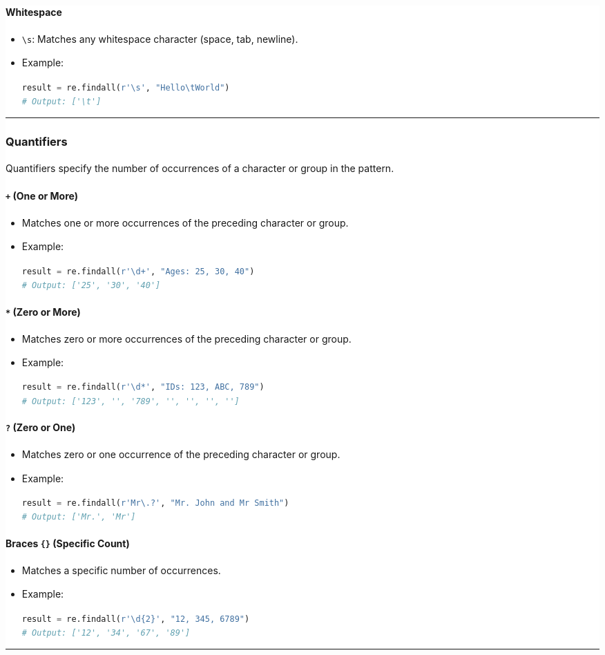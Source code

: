 #### **Whitespace**

- `\s`: Matches any whitespace character (space, tab, newline).

- Example:
  
  ```python
  result = re.findall(r'\s', "Hello\tWorld")
  # Output: ['\t']
  ```

---

### **Quantifiers**

Quantifiers specify the number of occurrences of a character or group in the pattern.

#### **`+` (One or More)**

- Matches one or more occurrences of the preceding character or group.

- Example:
  
  ```python
  result = re.findall(r'\d+', "Ages: 25, 30, 40")
  # Output: ['25', '30', '40']
  ```

#### **`*` (Zero or More)**

- Matches zero or more occurrences of the preceding character or group.

- Example:
  
  ```python
  result = re.findall(r'\d*', "IDs: 123, ABC, 789")
  # Output: ['123', '', '789', '', '', '', '']
  ```

#### **`?` (Zero or One)**

- Matches zero or one occurrence of the preceding character or group.

- Example:
  
  ```python
  result = re.findall(r'Mr\.?', "Mr. John and Mr Smith")
  # Output: ['Mr.', 'Mr']
  ```

#### **Braces `{}` (Specific Count)**

- Matches a specific number of occurrences.

- Example:
  
  ```python
  result = re.findall(r'\d{2}', "12, 345, 6789")
  # Output: ['12', '34', '67', '89']
  ```

---